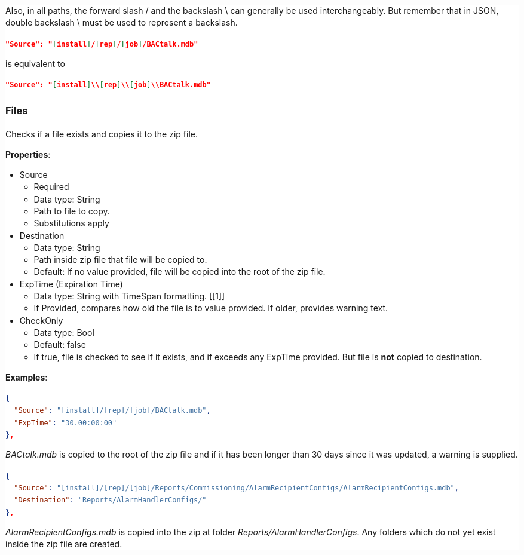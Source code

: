 Also, in all paths, the forward slash / and the backslash \ can generally be used interchangeably.  But remember that in JSON, double backslash \\ must be used to represent a backslash.

```json
"Source": "[install]/[rep]/[job]/BACtalk.mdb"
```
is equivalent to
```json
"Source": "[install]\\[rep]\\[job]\\BACtalk.mdb"
```


### Files 

Checks if a file exists and copies it to the zip file.

**Properties**:
- Source
	- Required
	- Data type: String
	- Path to file to copy.  
	- Substitutions apply 
- Destination
	- Data type: String
	- Path inside zip file that file will be copied to.
	- Default: If no value provided, file will be copied into the root of the zip file.
- ExpTime (Expiration Time)
	- Data type: String with TimeSpan formatting. \[[1]]
	- If Provided, compares how old the file is to value provided.  If older, provides warning text.
- CheckOnly
	- Data type: Bool
	- Default: false
	- If true, file is checked to see if it exists, and if exceeds any ExpTime provided.  But file is **not** copied to destination.


**Examples**:

```json
{
  "Source": "[install]/[rep]/[job]/BACtalk.mdb",
  "ExpTime": "30.00:00:00"
},
```
*BACtalk.mdb* is copied to the root of the zip file and if it has been longer than 30 days since it was updated, a warning is supplied.

```json
{
  "Source": "[install]/[rep]/[job]/Reports/Commissioning/AlarmRecipientConfigs/AlarmRecipientConfigs.mdb",
  "Destination": "Reports/AlarmHandlerConfigs/"
},
```
*AlarmRecipientConfigs.mdb* is copied into the zip at folder *Reports/AlarmHandlerConfigs*.  Any folders which do not yet exist inside the zip file are created.
